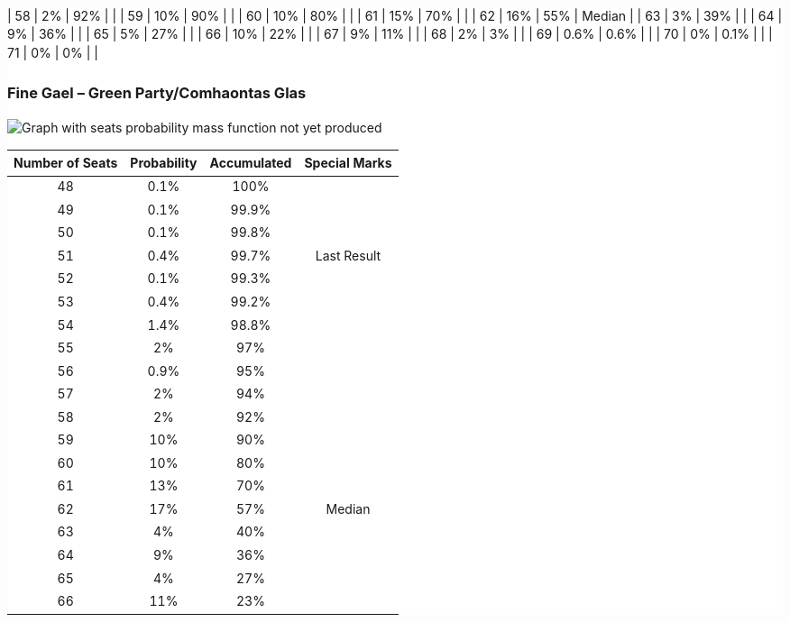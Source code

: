 | 58 | 2% | 92% |  |
| 59 | 10% | 90% |  |
| 60 | 10% | 80% |  |
| 61 | 15% | 70% |  |
| 62 | 16% | 55% | Median |
| 63 | 3% | 39% |  |
| 64 | 9% | 36% |  |
| 65 | 5% | 27% |  |
| 66 | 10% | 22% |  |
| 67 | 9% | 11% |  |
| 68 | 2% | 3% |  |
| 69 | 0.6% | 0.6% |  |
| 70 | 0% | 0.1% |  |
| 71 | 0% | 0% |  |

### Fine Gael – Green Party/Comhaontas Glas

![Graph with seats probability mass function not yet produced](2017-10-10-BehaviourandAttitudes-coalitions-seats-pmf-fg–gp.png "Seats Probability Mass Function")

| Number of Seats | Probability | Accumulated | Special Marks |
|:---------------:|:-----------:|:-----------:|:-------------:|
| 48 | 0.1% | 100% |  |
| 49 | 0.1% | 99.9% |  |
| 50 | 0.1% | 99.8% |  |
| 51 | 0.4% | 99.7% | Last Result |
| 52 | 0.1% | 99.3% |  |
| 53 | 0.4% | 99.2% |  |
| 54 | 1.4% | 98.8% |  |
| 55 | 2% | 97% |  |
| 56 | 0.9% | 95% |  |
| 57 | 2% | 94% |  |
| 58 | 2% | 92% |  |
| 59 | 10% | 90% |  |
| 60 | 10% | 80% |  |
| 61 | 13% | 70% |  |
| 62 | 17% | 57% | Median |
| 63 | 4% | 40% |  |
| 64 | 9% | 36% |  |
| 65 | 4% | 27% |  |
| 66 | 11% | 23% |  |